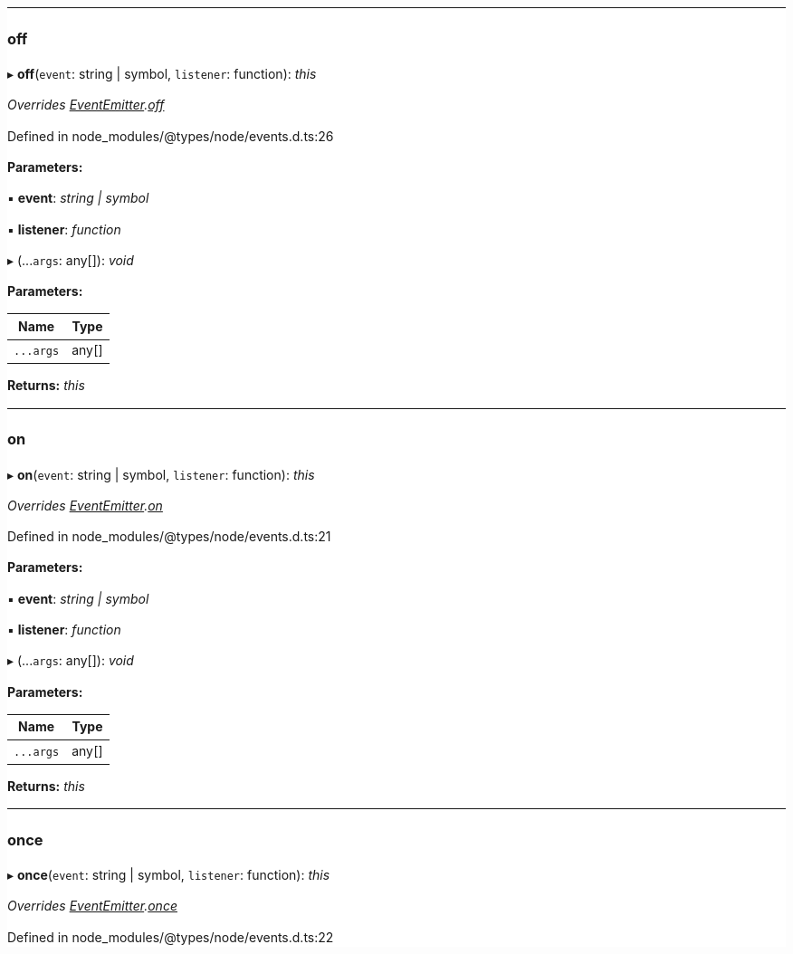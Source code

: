 ___

###  off

▸ **off**(`event`: string | symbol, `listener`: function): *this*

*Overrides [EventEmitter](nodejs.eventemitter.md).[off](nodejs.eventemitter.md#off)*

Defined in node_modules/@types/node/events.d.ts:26

**Parameters:**

▪ **event**: *string | symbol*

▪ **listener**: *function*

▸ (...`args`: any[]): *void*

**Parameters:**

Name | Type |
------ | ------ |
`...args` | any[] |

**Returns:** *this*

___

###  on

▸ **on**(`event`: string | symbol, `listener`: function): *this*

*Overrides [EventEmitter](nodejs.eventemitter.md).[on](nodejs.eventemitter.md#on)*

Defined in node_modules/@types/node/events.d.ts:21

**Parameters:**

▪ **event**: *string | symbol*

▪ **listener**: *function*

▸ (...`args`: any[]): *void*

**Parameters:**

Name | Type |
------ | ------ |
`...args` | any[] |

**Returns:** *this*

___

###  once

▸ **once**(`event`: string | symbol, `listener`: function): *this*

*Overrides [EventEmitter](nodejs.eventemitter.md).[once](nodejs.eventemitter.md#once)*

Defined in node_modules/@types/node/events.d.ts:22
